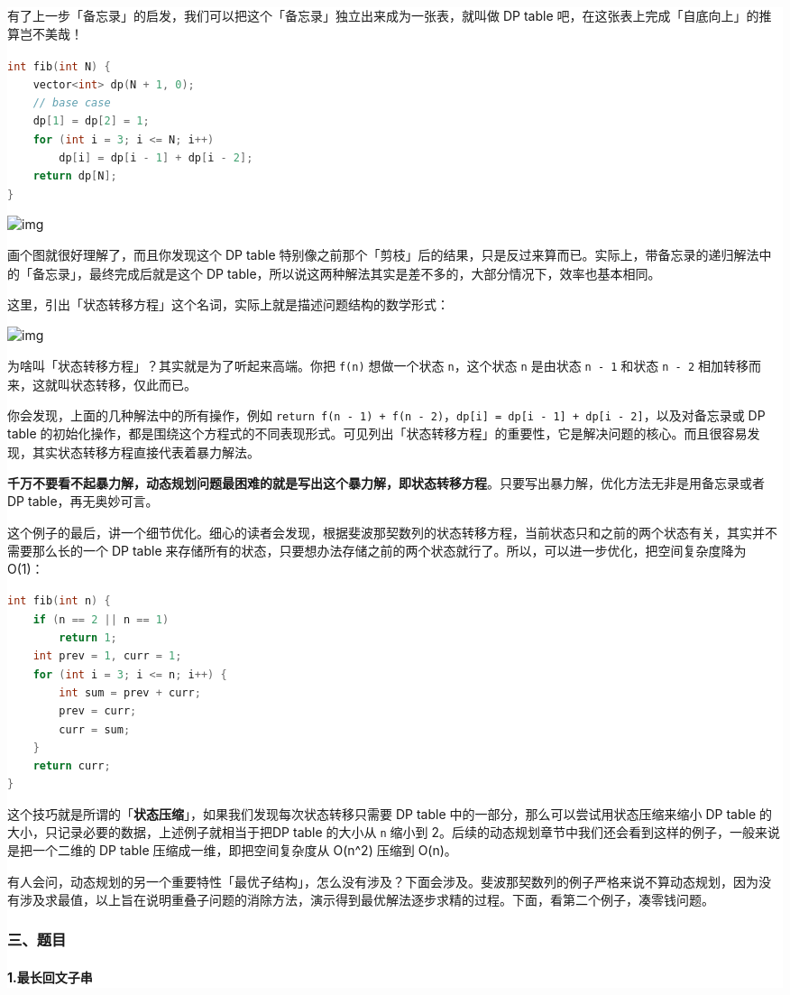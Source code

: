 有了上一步「备忘录」的启发，我们可以把这个「备忘录」独立出来成为一张表，就叫做 DP table 吧，在这张表上完成「自底向上」的推算岂不美哉！

```cpp
int fib(int N) {
    vector<int> dp(N + 1, 0);
    // base case
    dp[1] = dp[2] = 1;
    for (int i = 3; i <= N; i++)
        dp[i] = dp[i - 1] + dp[i - 2];
    return dp[N];
}
```

![img](https://labuladong.github.io/ebook/pictures/%E5%8A%A8%E6%80%81%E8%A7%84%E5%88%92%E8%AF%A6%E8%A7%A3%E8%BF%9B%E9%98%B6/4.jpg)

画个图就很好理解了，而且你发现这个 DP table 特别像之前那个「剪枝」后的结果，只是反过来算而已。实际上，带备忘录的递归解法中的「备忘录」，最终完成后就是这个 DP table，所以说这两种解法其实是差不多的，大部分情况下，效率也基本相同。

这里，引出「状态转移方程」这个名词，实际上就是描述问题结构的数学形式：

![img](https://labuladong.github.io/ebook/pictures/%E5%8A%A8%E6%80%81%E8%A7%84%E5%88%92%E8%AF%A6%E8%A7%A3%E8%BF%9B%E9%98%B6/fib.png)

为啥叫「状态转移方程」？其实就是为了听起来高端。你把 `f(n)` 想做一个状态 `n`，这个状态 `n` 是由状态 `n - 1` 和状态 `n - 2` 相加转移而来，这就叫状态转移，仅此而已。

你会发现，上面的几种解法中的所有操作，例如 `return f(n - 1) + f(n - 2)`，`dp[i] = dp[i - 1] + dp[i - 2]`，以及对备忘录或 DP table 的初始化操作，都是围绕这个方程式的不同表现形式。可见列出「状态转移方程」的重要性，它是解决问题的核心。而且很容易发现，其实状态转移方程直接代表着暴力解法。

**千万不要看不起暴力解，动态规划问题最困难的就是写出这个暴力解，即状态转移方程**。只要写出暴力解，优化方法无非是用备忘录或者 DP table，再无奥妙可言。

这个例子的最后，讲一个细节优化。细心的读者会发现，根据斐波那契数列的状态转移方程，当前状态只和之前的两个状态有关，其实并不需要那么长的一个 DP table 来存储所有的状态，只要想办法存储之前的两个状态就行了。所以，可以进一步优化，把空间复杂度降为 O(1)：

```cpp
int fib(int n) {
    if (n == 2 || n == 1) 
        return 1;
    int prev = 1, curr = 1;
    for (int i = 3; i <= n; i++) {
        int sum = prev + curr;
        prev = curr;
        curr = sum;
    }
    return curr;
}
```

这个技巧就是所谓的「**状态压缩**」，如果我们发现每次状态转移只需要 DP table 中的一部分，那么可以尝试用状态压缩来缩小 DP table 的大小，只记录必要的数据，上述例子就相当于把DP table 的大小从 `n` 缩小到 2。后续的动态规划章节中我们还会看到这样的例子，一般来说是把一个二维的 DP table 压缩成一维，即把空间复杂度从 O(n^2) 压缩到 O(n)。

有人会问，动态规划的另一个重要特性「最优子结构」，怎么没有涉及？下面会涉及。斐波那契数列的例子严格来说不算动态规划，因为没有涉及求最值，以上旨在说明重叠子问题的消除方法，演示得到最优解法逐步求精的过程。下面，看第二个例子，凑零钱问题。

### 三、题目

#### 1.最长回文子串
